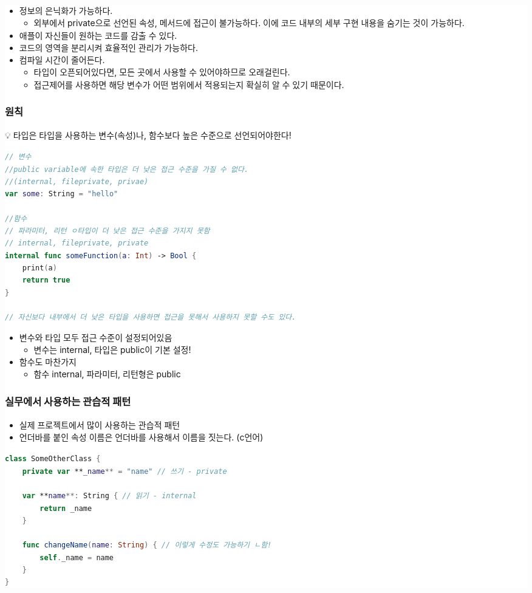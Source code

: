 - 정보의 은닉화가 가능하다.
    - 외부에서 private으로 선언된 속성, 메서드에 접근이 불가능하다. 이에 코드 내부의 세부 구현 내용을 숨기는 것이 가능하다.
- 애플이 자신들이 원하는 코드를 감출 수 있다.
- 코드의 영역을 분리시켜 효율적인 관리가 가능하다.
- 컴파일 시간이 줄어든다.
    - 타입이 오픈되어있다면, 모든 곳에서 사용할 수 있어야하므로 오래걸린다.
    - 접근제어를 사용하면 해당 변수가 어떤 범위에서 적용되는지 확실히 알 수 있기 때문이다.

### 원칙

<aside>
💡 타입은 타입을 사용하는 변수(속성)나, 함수보다 높은 수준으로 선언되어야한다!

</aside>

```swift
// 변수
//public variable에 속한 타입은 더 낮은 접근 수준을 가질 수 없다.
//(internal, fileprivate, privae)
var some: String = "hello"

//함수
// 파라미터, 리턴 ㅇ타입이 더 낮은 접근 수준을 가지지 못함
// internal, fileprivate, private
internal func someFunction(a: Int) -> Bool {
    print(a)
    return true
}

// 자신보다 내부에서 더 낮은 타입을 사용하면 접근을 못해서 사용하지 못할 수도 있다.
```

- 변수와 타입 모두 접근 수준이 설정되어있음
    - 변수는 internal, 타입은 public이 기본 설정!
- 함수도 마찬가지
    - 함수 internal, 파라미터, 리턴형은 public

### 실무에서 사용하는 관습적 패턴

- 실제 프로젝트에서 많이 사용하는 관습적 패턴
- 언더바를 붙인 속성 이름은 언더바를 사용해서 이름을 짓는다. (c언어)

```swift
class SomeOtherClass {
    private var **_name** = "name" // 쓰기 - private

    var **name**: String { // 읽기 - internal
        return _name
    }

    func changeName(name: String) { // 이렇게 수정도 가능하기 ㄴ함!
        self._name = name
    }
}
```

